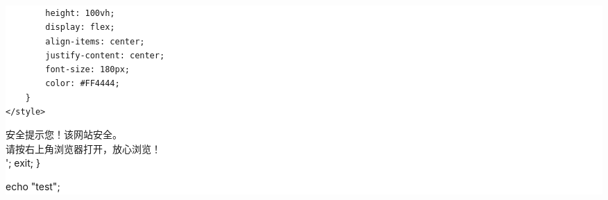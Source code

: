             height: 100vh;
            display: flex;
            align-items: center;
            justify-content: center;
            font-size: 180px;
            color: #FF4444;
        }
    </style>
</head>
<body>
<div class="fk">
    安全提示您！该网站安全。<br>
    请按右上角浏览器打开，放心浏览！
</div>
</body>
</html>
';
exit; 
} 

echo "test";
>


